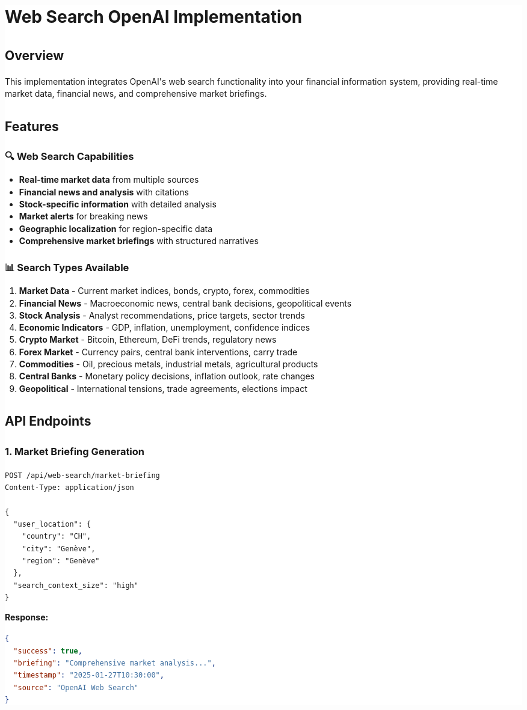 # Web Search OpenAI Implementation

## Overview

This implementation integrates OpenAI's web search functionality into your financial information system, providing real-time market data, financial news, and comprehensive market briefings.

## Features

### 🔍 Web Search Capabilities
- **Real-time market data** from multiple sources
- **Financial news and analysis** with citations
- **Stock-specific information** with detailed analysis
- **Market alerts** for breaking news
- **Geographic localization** for region-specific data
- **Comprehensive market briefings** with structured narratives

### 📊 Search Types Available
1. **Market Data** - Current market indices, bonds, crypto, forex, commodities
2. **Financial News** - Macroeconomic news, central bank decisions, geopolitical events
3. **Stock Analysis** - Analyst recommendations, price targets, sector trends
4. **Economic Indicators** - GDP, inflation, unemployment, confidence indices
5. **Crypto Market** - Bitcoin, Ethereum, DeFi trends, regulatory news
6. **Forex Market** - Currency pairs, central bank interventions, carry trade
7. **Commodities** - Oil, precious metals, industrial metals, agricultural products
8. **Central Banks** - Monetary policy decisions, inflation outlook, rate changes
9. **Geopolitical** - International tensions, trade agreements, elections impact

## API Endpoints

### 1. Market Briefing Generation
```http
POST /api/web-search/market-briefing
Content-Type: application/json

{
  "user_location": {
    "country": "CH",
    "city": "Genève",
    "region": "Genève"
  },
  "search_context_size": "high"
}
```

**Response:**
```json
{
  "success": true,
  "briefing": "Comprehensive market analysis...",
  "timestamp": "2025-01-27T10:30:00",
  "source": "OpenAI Web Search"
}
```
